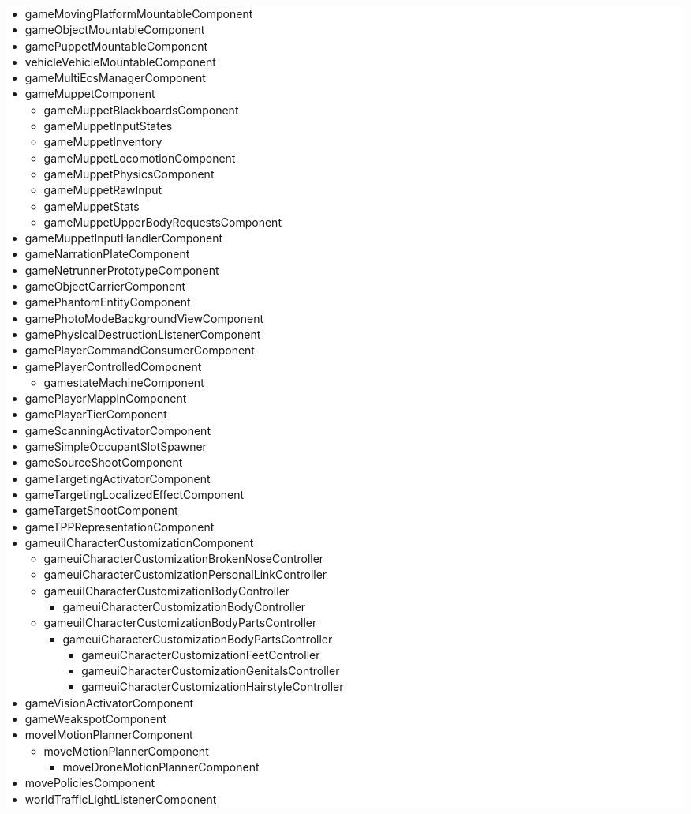   * gameMovingPlatformMountableComponent
  * gameObjectMountableComponent
  * gamePuppetMountableComponent
  * vehicleVehicleMountableComponent
* gameMultiEcsManagerComponent
* gameMuppetComponent
  * gameMuppetBlackboardsComponent
  * gameMuppetInputStates
  * gameMuppetInventory
  * gameMuppetLocomotionComponent
  * gameMuppetPhysicsComponent
  * gameMuppetRawInput
  * gameMuppetStats
  * gameMuppetUpperBodyRequestsComponent
* gameMuppetInputHandlerComponent
* gameNarrationPlateComponent
* gameNetrunnerPrototypeComponent
* gameObjectCarrierComponent
* gamePhantomEntityComponent
* gamePhotoModeBackgroundViewComponent
* gamePhysicalDestructionListenerComponent
* gamePlayerCommandConsumerComponent
* gamePlayerControlledComponent
  * gamestateMachineComponent
* gamePlayerMappinComponent
* gamePlayerTierComponent
* gameScanningActivatorComponent
* gameSimpleOccupantSlotSpawner
* gameSourceShootComponent
* gameTargetingActivatorComponent
* gameTargetingLocalizedEffectComponent
* gameTargetShootComponent
* gameTPPRepresentationComponent
* gameuiICharacterCustomizationComponent
  * gameuiCharacterCustomizationBrokenNoseController
  * gameuiCharacterCustomizationPersonalLinkController
  * gameuiICharacterCustomizationBodyController
    * gameuiCharacterCustomizationBodyController
  * gameuiICharacterCustomizationBodyPartsController
    * gameuiCharacterCustomizationBodyPartsController
      * gameuiCharacterCustomizationFeetController
      * gameuiCharacterCustomizationGenitalsController
      * gameuiCharacterCustomizationHairstyleController
* gameVisionActivatorComponent
* gameWeakspotComponent
* moveIMotionPlannerComponent
  * moveMotionPlannerComponent
    * moveDroneMotionPlannerComponent
* movePoliciesComponent
* worldTrafficLightListenerComponent
